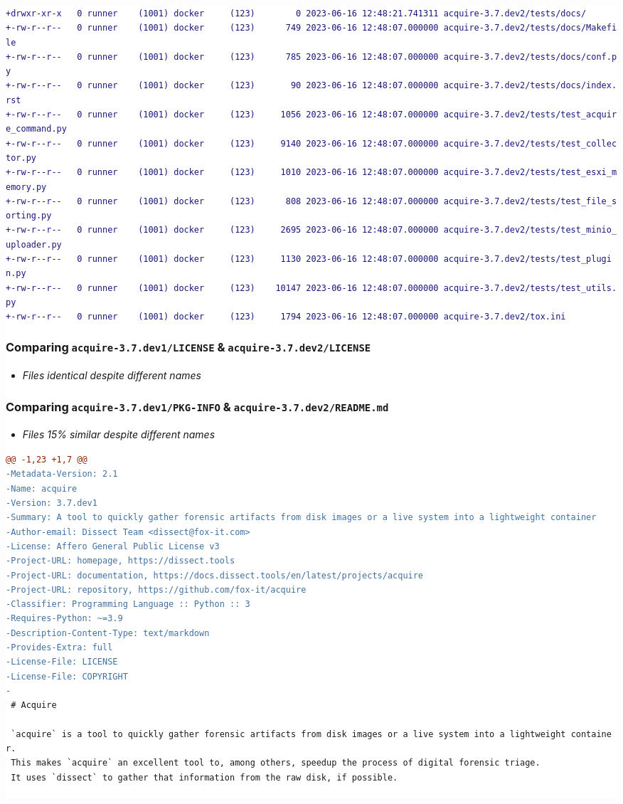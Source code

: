 ```diff
+drwxr-xr-x   0 runner    (1001) docker     (123)        0 2023-06-16 12:48:21.741311 acquire-3.7.dev2/tests/docs/
+-rw-r--r--   0 runner    (1001) docker     (123)      749 2023-06-16 12:48:07.000000 acquire-3.7.dev2/tests/docs/Makefile
+-rw-r--r--   0 runner    (1001) docker     (123)      785 2023-06-16 12:48:07.000000 acquire-3.7.dev2/tests/docs/conf.py
+-rw-r--r--   0 runner    (1001) docker     (123)       90 2023-06-16 12:48:07.000000 acquire-3.7.dev2/tests/docs/index.rst
+-rw-r--r--   0 runner    (1001) docker     (123)     1056 2023-06-16 12:48:07.000000 acquire-3.7.dev2/tests/test_acquire_command.py
+-rw-r--r--   0 runner    (1001) docker     (123)     9140 2023-06-16 12:48:07.000000 acquire-3.7.dev2/tests/test_collector.py
+-rw-r--r--   0 runner    (1001) docker     (123)     1010 2023-06-16 12:48:07.000000 acquire-3.7.dev2/tests/test_esxi_memory.py
+-rw-r--r--   0 runner    (1001) docker     (123)      808 2023-06-16 12:48:07.000000 acquire-3.7.dev2/tests/test_file_sorting.py
+-rw-r--r--   0 runner    (1001) docker     (123)     2695 2023-06-16 12:48:07.000000 acquire-3.7.dev2/tests/test_minio_uploader.py
+-rw-r--r--   0 runner    (1001) docker     (123)     1130 2023-06-16 12:48:07.000000 acquire-3.7.dev2/tests/test_plugin.py
+-rw-r--r--   0 runner    (1001) docker     (123)    10147 2023-06-16 12:48:07.000000 acquire-3.7.dev2/tests/test_utils.py
+-rw-r--r--   0 runner    (1001) docker     (123)     1794 2023-06-16 12:48:07.000000 acquire-3.7.dev2/tox.ini
```

### Comparing `acquire-3.7.dev1/LICENSE` & `acquire-3.7.dev2/LICENSE`

 * *Files identical despite different names*

### Comparing `acquire-3.7.dev1/PKG-INFO` & `acquire-3.7.dev2/README.md`

 * *Files 15% similar despite different names*

```diff
@@ -1,23 +1,7 @@
-Metadata-Version: 2.1
-Name: acquire
-Version: 3.7.dev1
-Summary: A tool to quickly gather forensic artifacts from disk images or a live system into a lightweight container
-Author-email: Dissect Team <dissect@fox-it.com>
-License: Affero General Public License v3
-Project-URL: homepage, https://dissect.tools
-Project-URL: documentation, https://docs.dissect.tools/en/latest/projects/acquire
-Project-URL: repository, https://github.com/fox-it/acquire
-Classifier: Programming Language :: Python :: 3
-Requires-Python: ~=3.9
-Description-Content-Type: text/markdown
-Provides-Extra: full
-License-File: LICENSE
-License-File: COPYRIGHT
-
 # Acquire
 
 `acquire` is a tool to quickly gather forensic artifacts from disk images or a live system into a lightweight container.
 This makes `acquire` an excellent tool to, among others, speedup the process of digital forensic triage.
 It uses `dissect` to gather that information from the raw disk, if possible.
 
```